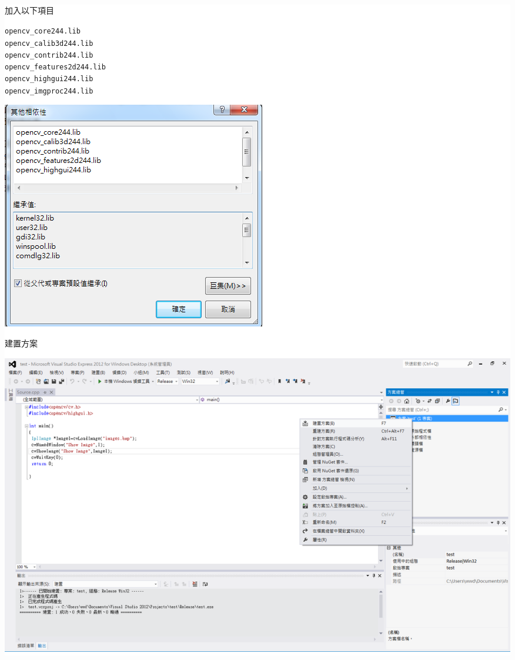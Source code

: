 
加入以下項目

```
opencv_core244.lib
opencv_calib3d244.lib
opencv_contrib244.lib
opencv_features2d244.lib
opencv_highgui244.lib
opencv_imgproc244.lib
```

![](../img/cv244_VisualStudio13.png)

建置方案

![](../img/cv244_VisualStudio14.png)

